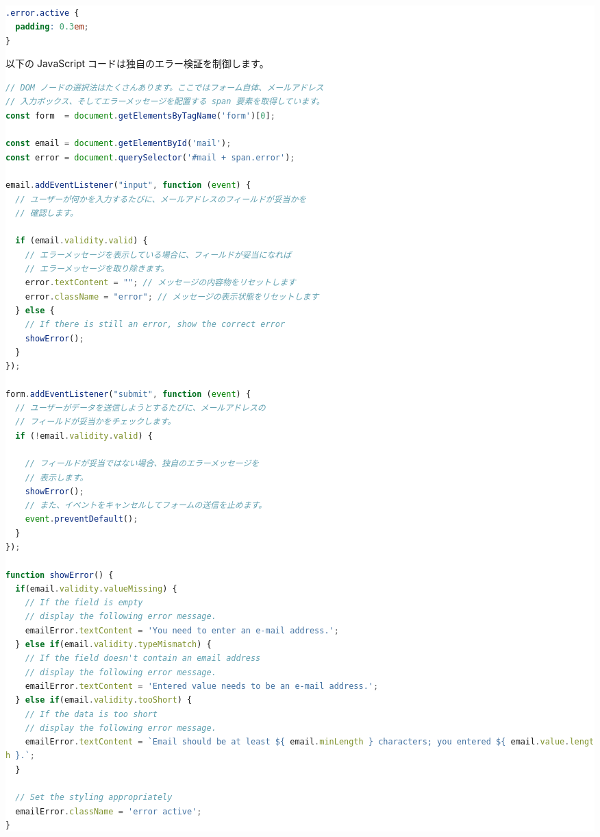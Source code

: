 ```css
.error.active {
  padding: 0.3em;
}
```

以下の JavaScript コードは独自のエラー検証を制御します。

```js
// DOM ノードの選択法はたくさんあります。ここではフォーム自体、メールアドレス
// 入力ボックス、そしてエラーメッセージを配置する span 要素を取得しています。
const form  = document.getElementsByTagName('form')[0];

const email = document.getElementById('mail');
const error = document.querySelector('#mail + span.error');

email.addEventListener("input", function (event) {
  // ユーザーが何かを入力するたびに、メールアドレスのフィールドが妥当かを
  // 確認します。

  if (email.validity.valid) {
    // エラーメッセージを表示している場合に、フィールドが妥当になれば
    // エラーメッセージを取り除きます。
    error.textContent = ""; // メッセージの内容物をリセットします
    error.className = "error"; // メッセージの表示状態をリセットします
  } else {
    // If there is still an error, show the correct error
    showError();
  }
});

form.addEventListener("submit", function (event) {
  // ユーザーがデータを送信しようとするたびに、メールアドレスの
  // フィールドが妥当かをチェックします。
  if (!email.validity.valid) {

    // フィールドが妥当ではない場合、独自のエラーメッセージを
    // 表示します。
    showError();
    // また、イベントをキャンセルしてフォームの送信を止めます。
    event.preventDefault();
  }
});

function showError() {
  if(email.validity.valueMissing) {
    // If the field is empty
    // display the following error message.
    emailError.textContent = 'You need to enter an e-mail address.';
  } else if(email.validity.typeMismatch) {
    // If the field doesn't contain an email address
    // display the following error message.
    emailError.textContent = 'Entered value needs to be an e-mail address.';
  } else if(email.validity.tooShort) {
    // If the data is too short
    // display the following error message.
    emailError.textContent = `Email should be at least ${ email.minLength } characters; you entered ${ email.value.length }.`;
  }

  // Set the styling appropriately
  emailError.className = 'error active';
}
```
